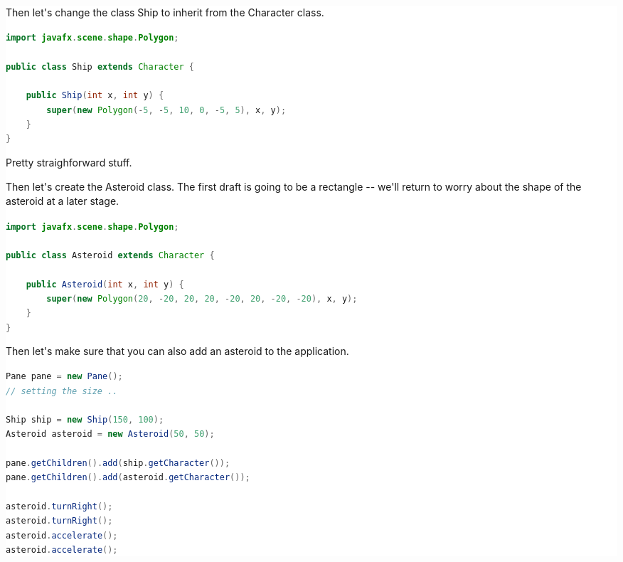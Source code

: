 ```java
```



Then let's change the class Ship to inherit from the Character class.




```java
import javafx.scene.shape.Polygon;

public class Ship extends Character {

    public Ship(int x, int y) {
        super(new Polygon(-5, -5, 10, 0, -5, 5), x, y);
    }
}
```



Pretty straighforward stuff.



Then let's create the Asteroid class. The first draft is going to be a rectangle -- we'll return to worry about the shape of the asteroid at a later stage.



```java
import javafx.scene.shape.Polygon;

public class Asteroid extends Character {

    public Asteroid(int x, int y) {
        super(new Polygon(20, -20, 20, 20, -20, 20, -20, -20), x, y);
    }
}
```

<quiz id="883787c9-4e85-5e33-a6d3-7e9845b4d028"></quiz>



Then let's make sure that you can also add an asteroid to the application.



```java
Pane pane = new Pane();
// setting the size ..

Ship ship = new Ship(150, 100);
Asteroid asteroid = new Asteroid(50, 50);

pane.getChildren().add(ship.getCharacter());
pane.getChildren().add(asteroid.getCharacter());

asteroid.turnRight();
asteroid.turnRight();
asteroid.accelerate();
asteroid.accelerate();
```
